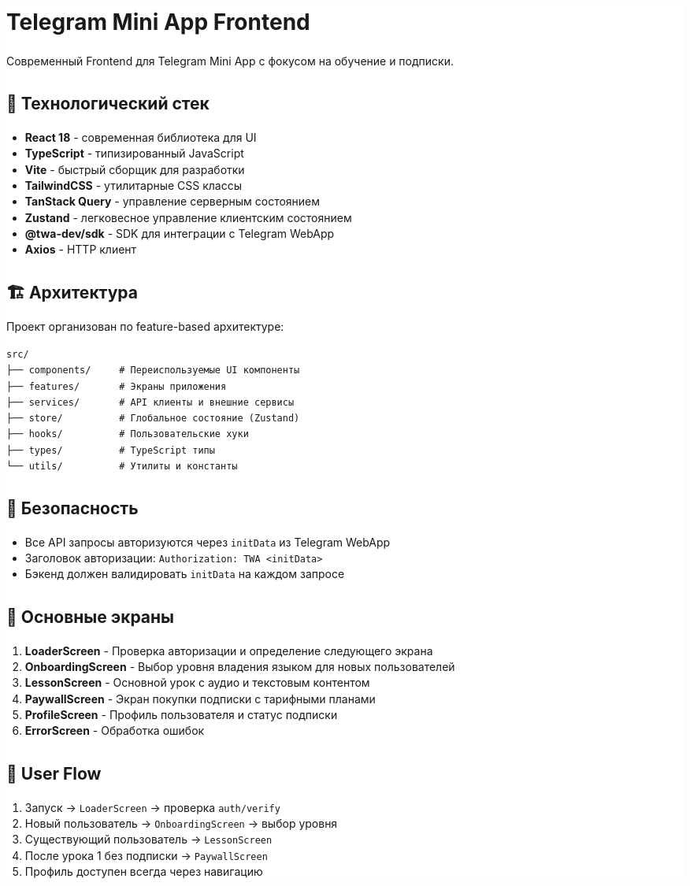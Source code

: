 # Telegram Mini App Frontend

Современный Frontend для Telegram Mini App с фокусом на обучение и подписки.

## 🚀 Технологический стек

- **React 18** - современная библиотека для UI
- **TypeScript** - типизированный JavaScript
- **Vite** - быстрый сборщик для разработки
- **TailwindCSS** - утилитарные CSS классы
- **TanStack Query** - управление серверным состоянием
- **Zustand** - легковесное управление клиентским состоянием
- **@twa-dev/sdk** - SDK для интеграции с Telegram WebApp
- **Axios** - HTTP клиент

## 🏗️ Архитектура

Проект организован по feature-based архитектуре:

```
src/
├── components/     # Переиспользуемые UI компоненты
├── features/       # Экраны приложения
├── services/       # API клиенты и внешние сервисы
├── store/          # Глобальное состояние (Zustand)
├── hooks/          # Пользовательские хуки
├── types/          # TypeScript типы
└── utils/          # Утилиты и константы
```

## 🔐 Безопасность

- Все API запросы авторизуются через `initData` из Telegram WebApp
- Заголовок авторизации: `Authorization: TWA <initData>`
- Бэкенд должен валидировать `initData` на каждом запросе

## 📱 Основные экраны

1. **LoaderScreen** - Проверка авторизации и определение следующего экрана
2. **OnboardingScreen** - Выбор уровня владения языком для новых пользователей  
3. **LessonScreen** - Основной урок с аудио и текстовым контентом
4. **PaywallScreen** - Экран покупки подписки с тарифными планами
5. **ProfileScreen** - Профиль пользователя и статус подписки
6. **ErrorScreen** - Обработка ошибок

## 🔄 User Flow

1. Запуск → `LoaderScreen` → проверка `auth/verify`
2. Новый пользователь → `OnboardingScreen` → выбор уровня
3. Существующий пользователь → `LessonScreen`
4. После урока 1 без подписки → `PaywallScreen`
5. Профиль доступен всегда через навигацию
